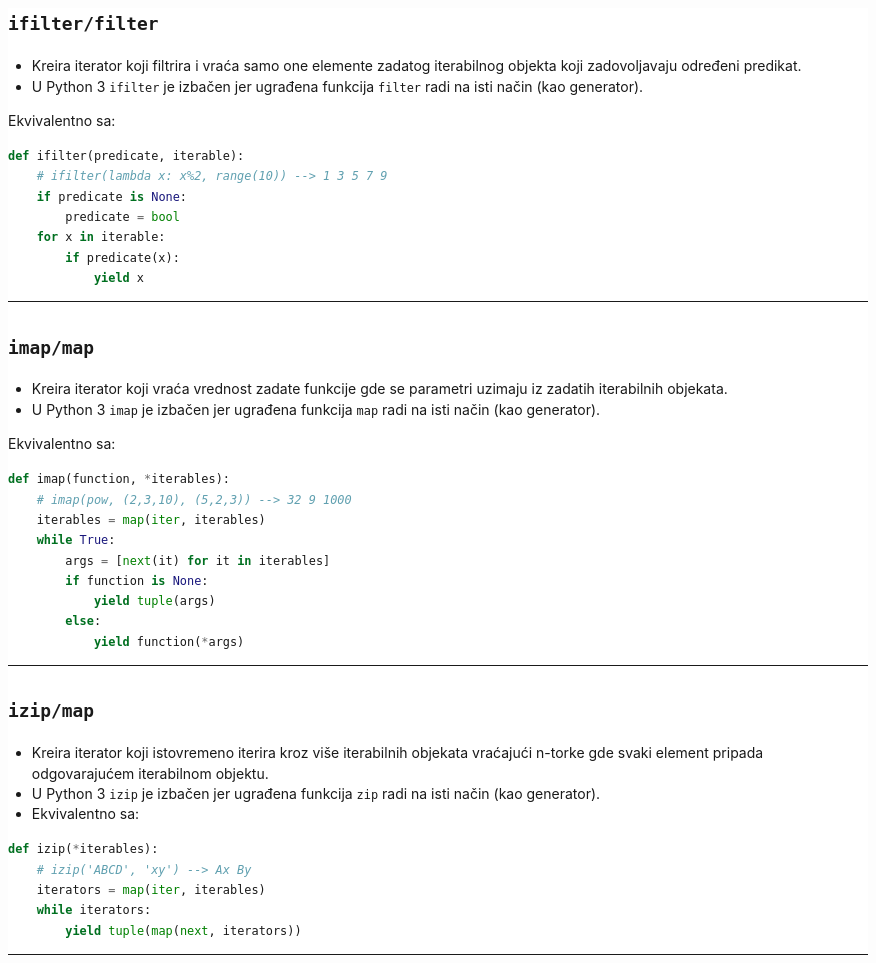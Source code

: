 ## `ifilter/filter`

- Kreira iterator koji filtrira i vraća samo one elemente zadatog iterabilnog
  objekta koji zadovoljavaju određeni predikat.
- U Python 3 `ifilter` je izbačen jer ugrađena funkcija `filter` radi na isti
  način (kao generator).
  
Ekvivalentno sa:
```python
def ifilter(predicate, iterable):
    # ifilter(lambda x: x%2, range(10)) --> 1 3 5 7 9
    if predicate is None:
        predicate = bool
    for x in iterable:
        if predicate(x):
            yield x
```

---
## `imap/map`

- Kreira iterator koji vraća vrednost zadate funkcije gde se parametri uzimaju
  iz zadatih iterabilnih objekata.
- U Python 3 `imap` je izbačen jer ugrađena funkcija `map` radi na isti način
  (kao generator).

Ekvivalentno sa:

```python
def imap(function, *iterables):
    # imap(pow, (2,3,10), (5,2,3)) --> 32 9 1000
    iterables = map(iter, iterables)
    while True:
        args = [next(it) for it in iterables]
        if function is None:
            yield tuple(args)
        else:
            yield function(*args)
```

---
## `izip/map`

- Kreira iterator koji istovremeno iterira kroz više iterabilnih objekata
  vraćajući n-torke gde svaki element pripada odgovarajućem iterabilnom objektu.
- U Python 3 `izip` je izbačen jer ugrađena funkcija `zip` radi na isti način
  (kao generator).
- Ekvivalentno sa:

```python
def izip(*iterables):
    # izip('ABCD', 'xy') --> Ax By
    iterators = map(iter, iterables)
    while iterators:
        yield tuple(map(next, iterators))
```

---